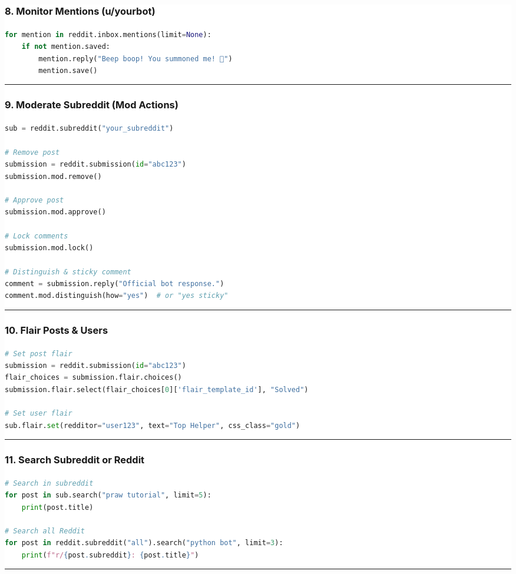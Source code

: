 
### 8. **Monitor Mentions (u/yourbot)**

```python
for mention in reddit.inbox.mentions(limit=None):
    if not mention.saved:
        mention.reply("Beep boop! You summoned me! 🔔")
        mention.save()
```

---

### 9. **Moderate Subreddit (Mod Actions)**

```python
sub = reddit.subreddit("your_subreddit")

# Remove post
submission = reddit.submission(id="abc123")
submission.mod.remove()

# Approve post
submission.mod.approve()

# Lock comments
submission.mod.lock()

# Distinguish & sticky comment
comment = submission.reply("Official bot response.")
comment.mod.distinguish(how="yes")  # or "yes sticky"
```

---

### 10. **Flair Posts & Users**

```python
# Set post flair
submission = reddit.submission(id="abc123")
flair_choices = submission.flair.choices()
submission.flair.select(flair_choices[0]['flair_template_id'], "Solved")

# Set user flair
sub.flair.set(redditor="user123", text="Top Helper", css_class="gold")
```

---

### 11. **Search Subreddit or Reddit**

```python
# Search in subreddit
for post in sub.search("praw tutorial", limit=5):
    print(post.title)

# Search all Reddit
for post in reddit.subreddit("all").search("python bot", limit=3):
    print(f"r/{post.subreddit}: {post.title}")
```

---